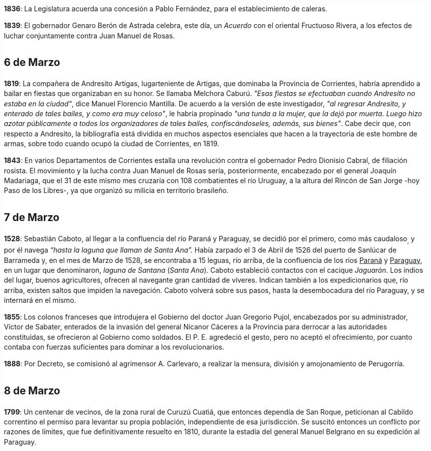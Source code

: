 **1836**: La Legislatura acuerda una concesión a Pablo Fernández, para el establecimiento de caleras.

**1839**: El gobernador Genaro Berón de Astrada celebra, este día, un _Acuerdo_ con el oriental Fructuoso Rivera, a los efectos de luchar conjuntamente contra Juan Manuel de Rosas.

## **6 de Marzo**

**1819**: La compañera de Andresito Artigas, lugarteniente de Artigas, que dominaba la Provincia de Corrientes, habría aprendido a bailar en fiestas que organizaban en su honor. Se llamaba Melchora Caburú. _"Esas fiestas se efectuaban cuando Andresito no estaba en la ciudad"_, dice Manuel Florencio Mantilla. De acuerdo a la versión de este investigador, _"al regresar Andresito, y enterado de tales bailes, y como era muy celoso"_, le habría propinado _"una tunda a la mujer, que la dejó por muerta. Luego hizo azotar públicamente a todos los organizadores de tales bailes, confiscándoseles, además, sus bienes"_. Cabe decir que, con respecto a Andresito, la bibliografía está dividida en muchos aspectos esenciales que hacen a la trayectoria de este hombre de armas, sobre todo cuando ocupó la ciudad de Corrientes, en 1819.  

**1843**: En varios Departamentos de Corrientes estalla una revolución contra el gobernador Pedro Dionisio Cabral, de filiación rosista. El movimiento y la lucha contra Juan Manuel de Rosas sería, posteriormente, encabezado por el general Joaquín Madariaga, que el 31 de este mismo mes cruzaría con 108 combatientes el río Uruguay, a la altura del Rincón de San Jorge -hoy Paso de los Libres-, ya que organizó su milicia en territorio brasileño.

## **7 de Marzo**

**1528**: Sebastián Caboto, al llegar a la confluencia del río Paraná y Paraguay, se decidió por el primero, como más caudaloso<sub>,</sub> y por él navega _“hasta la laguna que llaman de Santa Ana”._ Había zarpado el 3 de Abril de 1526 del puerto de Sanlúcar de Barrameda y, en el mes de Marzo de 1528, se encontraba a 15 leguas, río arriba, de la confluencia de los ríos [Paraná](http://descubrircorrientes.com.ar/2012/index.php/909-efemerides-correntinas/meses-del-ano/index.php?option=com_content&view=article&id=618:parana&catid=1051:parana&Itemid=520) y [Paraguay](http://descubrircorrientes.com.ar/2012/index.php/909-efemerides-correntinas/meses-del-ano/index.php?option=com_content&view=article&id=619:paraguay&catid=1052:paraguay&Itemid=520), en un lugar que denominaron, _laguna de Santana_ (_Santa Ana_). Caboto estableció contactos con el cacique _Jaguarón_. Los indios del lugar, buenos agricultores, ofrecen al navegante gran cantidad de víveres. Indican también a los expedicionarios que, río arriba, existen saltos que impiden la navegación. Caboto volverá sobre sus pasos, hasta la desembocadura del río Paraguay, y se internará en el mismo.  

**1855**: Los colonos franceses que introdujera el Gobierno del doctor Juan Gregorio Pujol, encabezados por su administrador, Víctor de Sabater, enterados de la invasión del general Nicanor Cáceres a la Provincia para derrocar a las autoridades constituidas, se ofrecieron al Gobierno como soldados. El P. E. agredeció el gesto, pero no aceptó el ofrecimiento, por cuanto contaba con fuerzas suficientes para dominar a los revolucionarios.  

**1888**: Por Decreto, se comisionó al agrimensor A. Carlevaro, a realizar la mensura, división y amojonamiento de Perugorría.

## **8 de Marzo**

**1799**: Un centenar de vecinos, de la zona rural de Curuzú Cuatiá, que entonces dependía de San Roque, peticionan al Cabildo correntino el permiso para levantar su propia población, independiente de esa jurisdicción. Se suscitó entonces un conflicto por razones de límites, que fue definitivamente resuelto en 1810, durante la estadía del general Manuel Belgrano en su expedición al Paraguay.  
